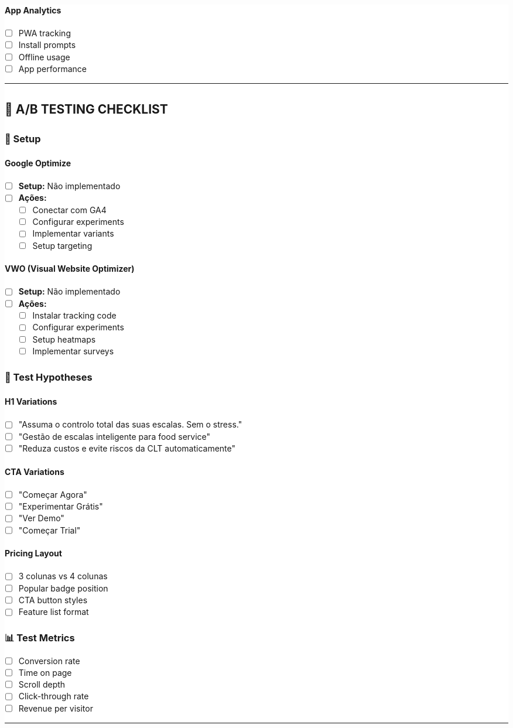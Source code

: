 #### **App Analytics**
- [ ] PWA tracking
- [ ] Install prompts
- [ ] Offline usage
- [ ] App performance

---

## 🧪 **A/B TESTING CHECKLIST**

### **🔧 Setup**

#### **Google Optimize**
- [ ] **Setup:** Não implementado
- [ ] **Ações:**
  - [ ] Conectar com GA4
  - [ ] Configurar experiments
  - [ ] Implementar variants
  - [ ] Setup targeting

#### **VWO (Visual Website Optimizer)**
- [ ] **Setup:** Não implementado
- [ ] **Ações:**
  - [ ] Instalar tracking code
  - [ ] Configurar experiments
  - [ ] Setup heatmaps
  - [ ] Implementar surveys

### **🎯 Test Hypotheses**

#### **H1 Variations**
- [ ] "Assuma o controlo total das suas escalas. Sem o stress."
- [ ] "Gestão de escalas inteligente para food service"
- [ ] "Reduza custos e evite riscos da CLT automaticamente"

#### **CTA Variations**
- [ ] "Começar Agora"
- [ ] "Experimentar Grátis"
- [ ] "Ver Demo"
- [ ] "Começar Trial"

#### **Pricing Layout**
- [ ] 3 colunas vs 4 colunas
- [ ] Popular badge position
- [ ] CTA button styles
- [ ] Feature list format

### **📊 Test Metrics**
- [ ] Conversion rate
- [ ] Time on page
- [ ] Scroll depth
- [ ] Click-through rate
- [ ] Revenue per visitor

---